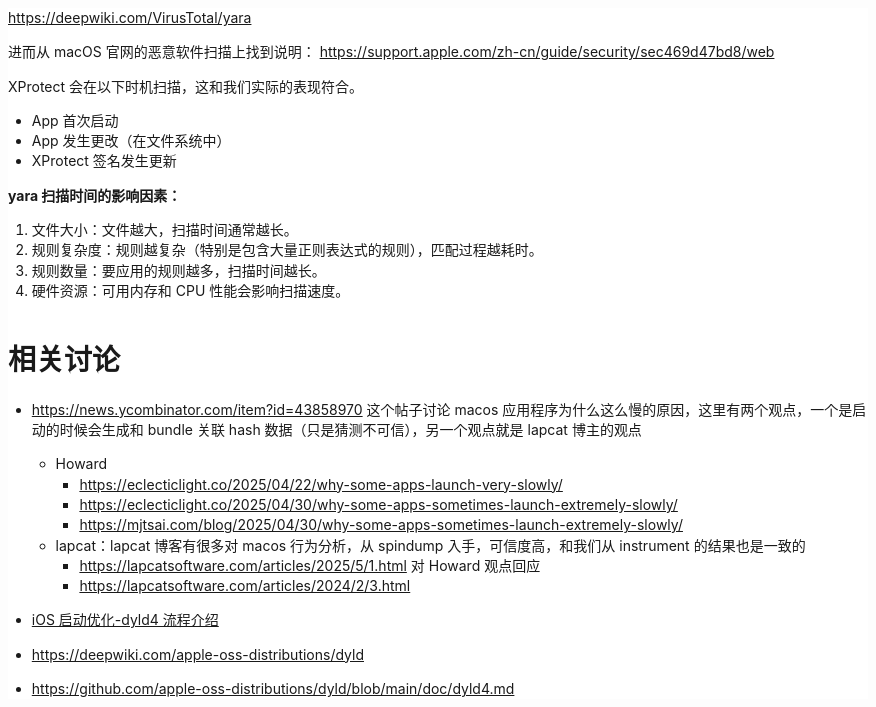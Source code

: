 https://deepwiki.com/VirusTotal/yara

进而从 macOS 官网的恶意软件扫描上找到说明： https://support.apple.com/zh-cn/guide/security/sec469d47bd8/web

XProtect 会在以下时机扫描，这和我们实际的表现符合。

- App 首次启动
- App 发生更改（在文件系统中）
- XProtect 签名发生更新

**yara 扫描时间的影响因素：**

1. 文件大小：文件越大，扫描时间通常越长。
2. 规则复杂度：规则越复杂（特别是包含大量正则表达式的规则），匹配过程越耗时。
3. 规则数量：要应用的规则越多，扫描时间越长。
4. 硬件资源：可用内存和 CPU 性能会影响扫描速度。

# 相关讨论

- https://news.ycombinator.com/item?id=43858970 这个帖子讨论 macos 应用程序为什么这么慢的原因，这里有两个观点，一个是启动的时候会生成和 bundle 关联 hash 数据（只是猜测不可信），另一个观点就是 lapcat 博主的观点

  - Howard
    - https://eclecticlight.co/2025/04/22/why-some-apps-launch-very-slowly/
    - https://eclecticlight.co/2025/04/30/why-some-apps-sometimes-launch-extremely-slowly/
    - https://mjtsai.com/blog/2025/04/30/why-some-apps-sometimes-launch-extremely-slowly/
  - lapcat：lapcat 博客有很多对 macos 行为分析，从 spindump 入手，可信度高，和我们从 instrument 的结果也是一致的
    - https://lapcatsoftware.com/articles/2025/5/1.html 对 Howard 观点回应
    - https://lapcatsoftware.com/articles/2024/2/3.html

- [iOS 启动优化-dyld4 流程介绍](https://juejin.cn/post/7252540034679029818)
- https://deepwiki.com/apple-oss-distributions/dyld
- https://github.com/apple-oss-distributions/dyld/blob/main/doc/dyld4.md